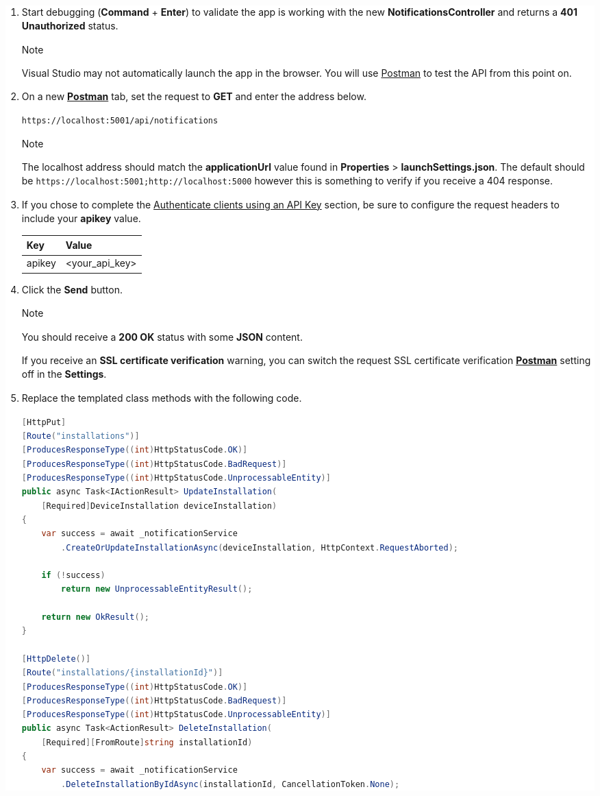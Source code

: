 1. Start debugging (**Command** + **Enter**) to validate the app is working with the new **NotificationsController** and returns a **401 Unauthorized** status.

    > [!NOTE]
    > Visual Studio may not automatically launch the app in the browser. You will use [Postman](https://www.postman.com/downloads) to test the API from this point on.

1. On a new **[Postman](https://www.postman.com/downloads)** tab, set the request to **GET** and enter the address below.

    ```bash
    https://localhost:5001/api/notifications
    ```

    > [!NOTE]
    > The localhost address should match the **applicationUrl** value found in **Properties** > **launchSettings.json**. The default should be `https://localhost:5001;http://localhost:5000` however this is something to verify if you receive a 404 response.

1. If you chose to complete the [Authenticate clients using an API Key](#authenticate-clients-using-an-api-key-optional) section, be sure to configure the request headers  to include your **apikey** value.

   | Key                            | Value                          |
   | ------------------------------ | ------------------------------ |
   | apikey                         | <your_api_key>                 |

1. Click the **Send** button.

    > [!NOTE]
    > You should receive a **200 OK** status with some **JSON** content.
    >
    > If you receive an **SSL certificate verification** warning, you can switch the request SSL certificate verification **[Postman](https://www.postman.com/downloads)** setting off in the **Settings**.

1. Replace the templated class methods with the following code.

    ```csharp
    [HttpPut]
    [Route("installations")]
    [ProducesResponseType((int)HttpStatusCode.OK)]
    [ProducesResponseType((int)HttpStatusCode.BadRequest)]
    [ProducesResponseType((int)HttpStatusCode.UnprocessableEntity)]
    public async Task<IActionResult> UpdateInstallation(
        [Required]DeviceInstallation deviceInstallation)
    {
        var success = await _notificationService
            .CreateOrUpdateInstallationAsync(deviceInstallation, HttpContext.RequestAborted);

        if (!success)
            return new UnprocessableEntityResult();

        return new OkResult();
    }

    [HttpDelete()]
    [Route("installations/{installationId}")]
    [ProducesResponseType((int)HttpStatusCode.OK)]
    [ProducesResponseType((int)HttpStatusCode.BadRequest)]
    [ProducesResponseType((int)HttpStatusCode.UnprocessableEntity)]
    public async Task<ActionResult> DeleteInstallation(
        [Required][FromRoute]string installationId)
    {
        var success = await _notificationService
            .DeleteInstallationByIdAsync(installationId, CancellationToken.None);
